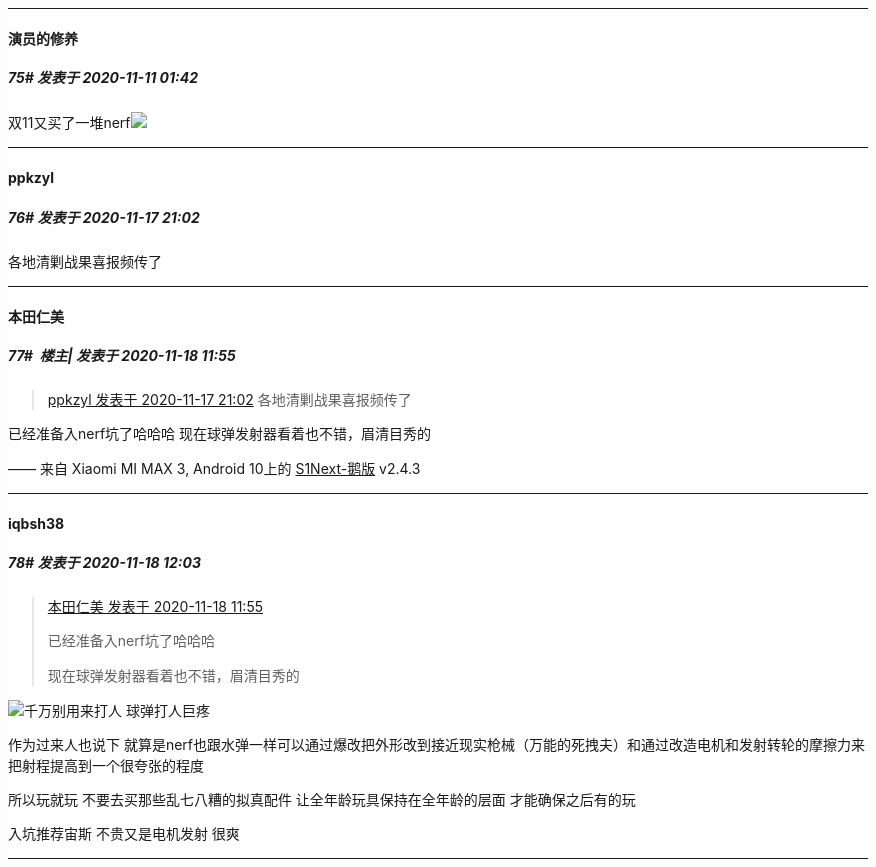 
-----

####  演员的修养  
##### 75#       发表于 2020-11-11 01:42


双11又买了一堆nerf<img src="https://static.saraba1st.com/image/smiley/face2017/067.png" referrerpolicy="no-referrer">


-----

####  ppkzyl  
##### 76#       发表于 2020-11-17 21:02


各地清剿战果喜报频传了


-----

####  本田仁美  
##### 77#         楼主| 发表于 2020-11-18 11:55


<blockquote><a href="httphttps://bbs.saraba1st.com/2b/forum.php?mod=redirect&amp;goto=findpost&amp;pid=49426758&amp;ptid=1966822" target="_blank">ppkzyl 发表于 2020-11-17 21:02</a>
各地清剿战果喜报频传了</blockquote>
已经准备入nerf坑了哈哈哈
现在球弹发射器看着也不错，眉清目秀的

—— 来自 Xiaomi MI MAX 3, Android 10上的 [S1Next-鹅版](https://github.com/ykrank/S1-Next/releases) v2.4.3


-----

####  iqbsh38  
##### 78#       发表于 2020-11-18 12:03


<blockquote><a href="httphttps://bbs.saraba1st.com/2b/forum.php?mod=redirect&amp;goto=findpost&amp;pid=49433018&amp;ptid=1966822" target="_blank">本田仁美 发表于 2020-11-18 11:55</a>

已经准备入nerf坑了哈哈哈

现在球弹发射器看着也不错，眉清目秀的</blockquote>
<img src="https://static.saraba1st.com/image/smiley/face2017/192.png" referrerpolicy="no-referrer">千万别用来打人 球弹打人巨疼


作为过来人也说下 就算是nerf也跟水弹一样可以通过爆改把外形改到接近现实枪械（万能的死拽夫）和通过改造电机和发射转轮的摩擦力来把射程提高到一个很夸张的程度


所以玩就玩 不要去买那些乱七八糟的拟真配件 让全年龄玩具保持在全年龄的层面 才能确保之后有的玩


入坑推荐宙斯 不贵又是电机发射 很爽


-----
